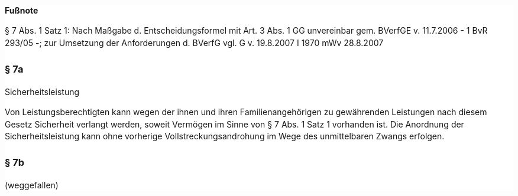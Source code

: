 <div>

  
**Fußnote**

<div class="jnhtml">

<div>

<div class="jurAbsatz">

§ 7 Abs. 1 Satz 1: Nach Maßgabe d. Entscheidungsformel mit Art. 3 Abs. 1
GG unvereinbar gem. BVerfGE v. 11.7.2006 - 1 BvR 293/05 -; zur Umsetzung
der Anforderungen d. BVerfG vgl. G v. 19.8.2007 I 1970 mWv 28.8.2007

</div>

</div>

</div>

</div>

<span id="BJNR107410993BJNE001900320.html"></span>

### § 7a  
Sicherheitsleistung

<div>

<div class="jnhtml">

<div>

<div class="jurAbsatz">

Von Leistungsberechtigten kann wegen der ihnen und ihren
Familienangehörigen zu gewährenden Leistungen nach diesem Gesetz
Sicherheit verlangt werden, soweit Vermögen im Sinne von § 7 Abs. 1 Satz
1 vorhanden ist. Die Anordnung der Sicherheitsleistung kann ohne
vorherige Vollstreckungsandrohung im Wege des unmittelbaren Zwangs
erfolgen.

</div>

</div>

</div>

</div>

<span id="BJNR107410993BJNE002002116.html"></span>

### § 7b  
(weggefallen)

<div>

<div class="jnhtml">

<div>
